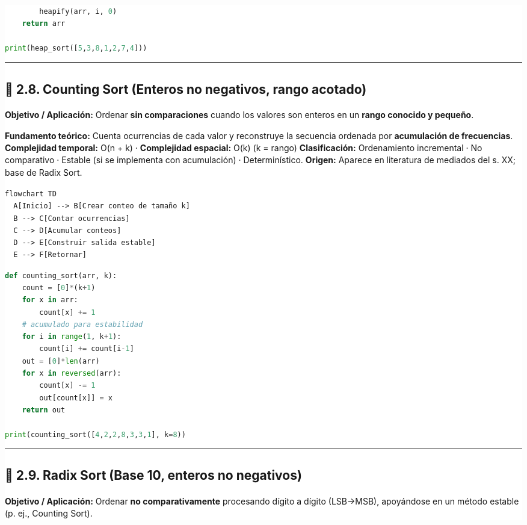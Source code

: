 ```python
        heapify(arr, i, 0)
    return arr

print(heap_sort([5,3,8,1,2,7,4]))
```

---

## 🧮 2.8. Counting Sort (Enteros no negativos, rango acotado)

**Objetivo / Aplicación:** Ordenar **sin comparaciones** cuando los valores son enteros en un **rango conocido y pequeño**.

**Fundamento teórico:** Cuenta ocurrencias de cada valor y reconstruye la secuencia ordenada por **acumulación de frecuencias**.
**Complejidad temporal:** O(n + k) · **Complejidad espacial:** O(k) (k = rango)
**Clasificación:** Ordenamiento incremental · No comparativo · Estable (si se implementa con acumulación) · Determinístico.
**Origen:** Aparece en literatura de mediados del s. XX; base de Radix Sort.

```mermaid
flowchart TD
  A[Inicio] --> B[Crear conteo de tamaño k]
  B --> C[Contar ocurrencias]
  C --> D[Acumular conteos]
  D --> E[Construir salida estable]
  E --> F[Retornar]
```

```python
def counting_sort(arr, k):
    count = [0]*(k+1)
    for x in arr:
        count[x] += 1
    # acumulado para estabilidad
    for i in range(1, k+1):
        count[i] += count[i-1]
    out = [0]*len(arr)
    for x in reversed(arr):
        count[x] -= 1
        out[count[x]] = x
    return out

print(counting_sort([4,2,2,8,3,3,1], k=8))
```

---

## 🔢 2.9. Radix Sort (Base 10, enteros no negativos)

**Objetivo / Aplicación:** Ordenar **no comparativamente** procesando dígito a dígito (LSB→MSB), apoyándose en un método estable (p. ej., Counting Sort).
